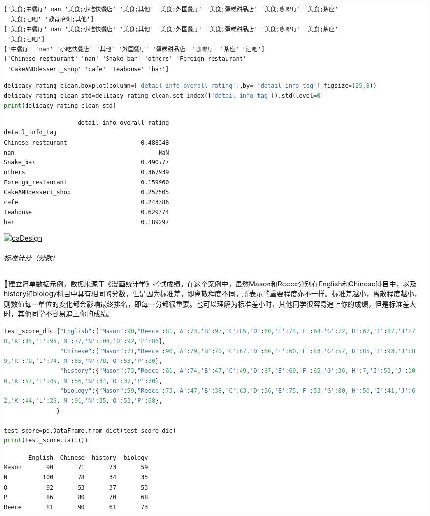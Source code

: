 ```
['美食;中餐厅' nan '美食;小吃快餐店' '美食;其他' '美食;外国餐厅' '美食;蛋糕甜品店' '美食;咖啡厅' '美食;茶座'
 '美食;酒吧' '教育培训;其他']
['美食;中餐厅' nan '美食;小吃快餐店' '美食;其他' '美食;外国餐厅' '美食;蛋糕甜品店' '美食;咖啡厅' '美食;茶座'
 '美食;酒吧']
['中餐厅' 'nan' '小吃快餐店' '其他' '外国餐厅' '蛋糕甜品店' '咖啡厅' '茶座' '酒吧']
['Chinese_restaurant' 'nan' 'Snake_bar' 'others' 'Foreign_restaurant'
 'CakeANDdessert_shop' 'cafe' 'teahouse' 'bar']
```

```python
delicacy_rating_clean.boxplot(column=['detail_info_overall_rating'],by=['detail_info_tag'],figsize=(25,8))
delicacy_rating_clean_std=delicacy_rating_clean.set_index(['detail_info_tag']).std(level=0)
print(delicacy_rating_clean_std)
```

```
                     detail_info_overall_rating
detail_info_tag                                
Chinese_restaurant                     0.488348
nan                                         NaN
Snake_bar                              0.490777
others                                 0.367939
Foreign_restaurant                     0.159960
CakeANDdessert_shop                    0.257505
cafe                                   0.243386
teahouse                               0.629374
bar                                    0.189297
```

<a href=""><img src="./imgs/2_12.png" height="auto" width="auto" title="caDesign"/></a>

###### 标准计分（分数）
🍅建立简单数据示例，数据来源于《漫画统计学》考试成绩。在这个案例中，虽然Mason和Reece分别在English和Chinese科目中，以及history和biology科目中具有相同的分数，但是因为标准差，即离散程度不同，所表示的重要程度亦不一样。标准差越小，离散程度越小，则数值每一单位的变化都会影响最终排名，即每一分都很重要。也可以理解为标准差小时，其他同学很容易追上你的成绩，但是标准差大时，其他同学不容易追上你的成绩。

```python
test_score_dic={"English":{"Mason":90,"Reece":81,'A':73,'B':97,'C':85,'D':60,'E':74,'F':64,'G':72,'H':67,'I':87,'J':78,'K':85,'L':96,'M':77,'N':100,'O':92,'P':86},
                "Chinese":{"Mason":71,"Reece":90,'A':79,'B':70,'C':67,'D':66,'E':60,'F':83,'G':57,'H':85,'I':93,'J':89,'K':78,'L':74,'M':65,'N':78,'O':53,'P':80},
                "history":{"Mason":73,"Reece":61,'A':74,'B':47,'C':49,'D':87,'E':69,'F':65,'G':36,'H':7,'I':53,'J':100,'K':57,'L':45,'M':56,'N':34,'O':37,'P':70},
                "biology":{"Mason":59,"Reece":73,'A':47,'B':38,'C':63,'D':56,'E':75,'F':53,'G':80,'H':50,'I':41,'J':62,'K':44,'L':26,'M':91,'N':35,'O':53,'P':68},
               }

test_score=pd.DataFrame.from_dict(test_score_dic)
print(test_score.tail())
```

```
       English  Chinese  history  biology
Mason       90       71       73       59
N          100       78       34       35
O           92       53       37       53
P           86       80       70       68
Reece       81       90       61       73
```
